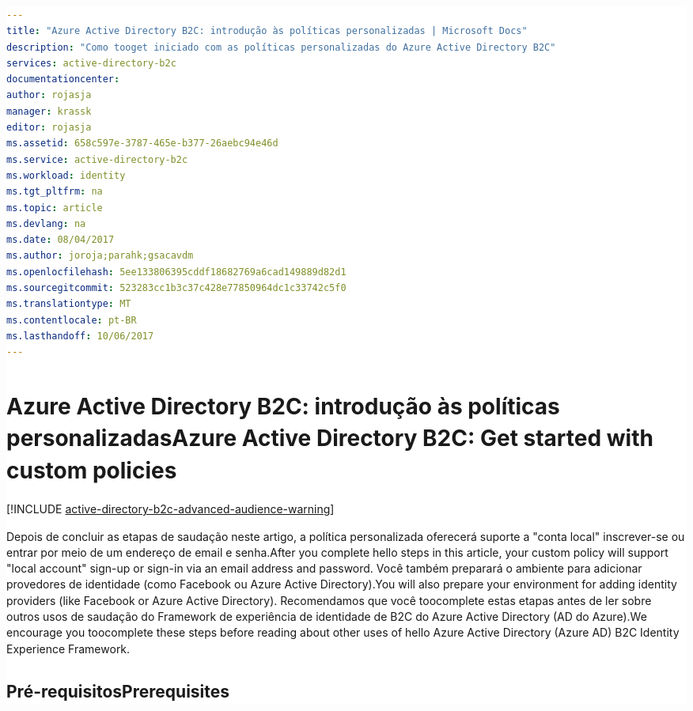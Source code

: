 ```yaml
---
title: "Azure Active Directory B2C: introdução às políticas personalizadas | Microsoft Docs"
description: "Como tooget iniciado com as políticas personalizadas do Azure Active Directory B2C"
services: active-directory-b2c
documentationcenter: 
author: rojasja
manager: krassk
editor: rojasja
ms.assetid: 658c597e-3787-465e-b377-26aebc94e46d
ms.service: active-directory-b2c
ms.workload: identity
ms.tgt_pltfrm: na
ms.topic: article
ms.devlang: na
ms.date: 08/04/2017
ms.author: joroja;parahk;gsacavdm
ms.openlocfilehash: 5ee133806395cddf18682769a6cad149889d82d1
ms.sourcegitcommit: 523283cc1b3c37c428e77850964dc1c33742c5f0
ms.translationtype: MT
ms.contentlocale: pt-BR
ms.lasthandoff: 10/06/2017
---
```

# <a name="azure-active-directory-b2c-get-started-with-custom-policies"></a><span data-ttu-id="1f26d-103">Azure Active Directory B2C: introdução às políticas personalizadas</span><span class="sxs-lookup"><span data-stu-id="1f26d-103">Azure Active Directory B2C: Get started with custom policies</span></span>

[!INCLUDE [active-directory-b2c-advanced-audience-warning](../../includes/active-directory-b2c-advanced-audience-warning.md)]

<span data-ttu-id="1f26d-104">Depois de concluir as etapas de saudação neste artigo, a política personalizada oferecerá suporte a "conta local" inscrever-se ou entrar por meio de um endereço de email e senha.</span><span class="sxs-lookup"><span data-stu-id="1f26d-104">After you complete hello steps in this article, your custom policy will support "local account" sign-up or sign-in via an email address and password.</span></span> <span data-ttu-id="1f26d-105">Você também preparará o ambiente para adicionar provedores de identidade (como Facebook ou Azure Active Directory).</span><span class="sxs-lookup"><span data-stu-id="1f26d-105">You will also prepare your environment for adding identity providers (like Facebook or Azure Active Directory).</span></span> <span data-ttu-id="1f26d-106">Recomendamos que você toocomplete estas etapas antes de ler sobre outros usos de saudação do Framework de experiência de identidade de B2C do Azure Active Directory (AD do Azure).</span><span class="sxs-lookup"><span data-stu-id="1f26d-106">We encourage you toocomplete these steps before reading about other uses of hello Azure Active Directory (Azure AD) B2C Identity Experience Framework.</span></span>

## <a name="prerequisites"></a><span data-ttu-id="1f26d-107">Pré-requisitos</span><span class="sxs-lookup"><span data-stu-id="1f26d-107">Prerequisites</span></span>
